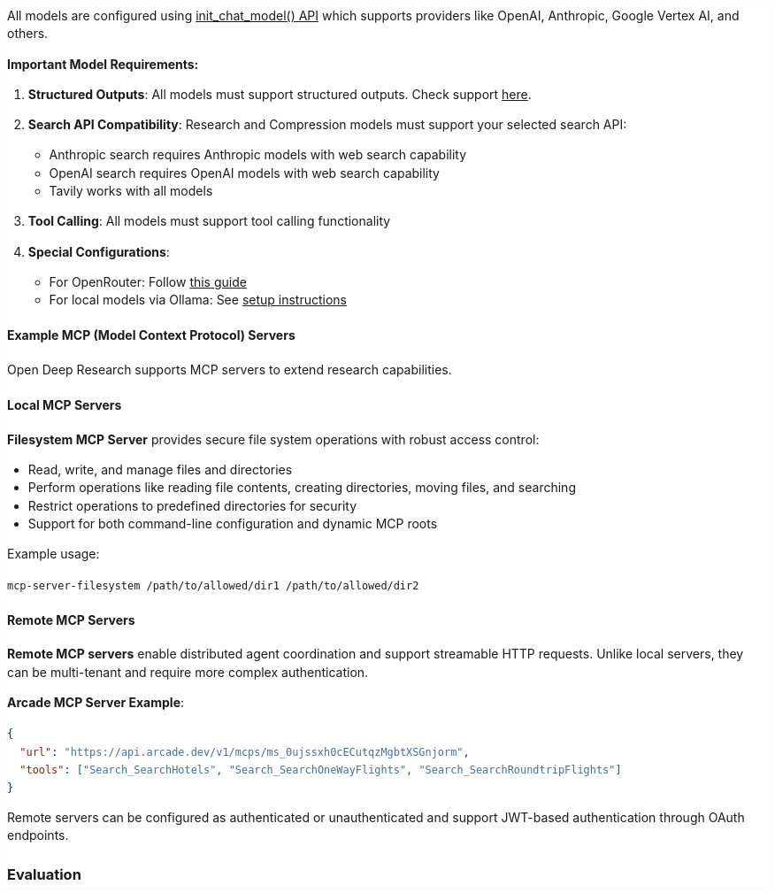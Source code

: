 All models are configured using [init_chat_model() API](https://python.langchain.com/docs/how_to/chat_models_universal_init/) which supports providers like OpenAI, Anthropic, Google Vertex AI, and others.

**Important Model Requirements:**

1. **Structured Outputs**: All models must support structured outputs. Check support [here](https://python.langchain.com/docs/integrations/chat/).

2. **Search API Compatibility**: Research and Compression models must support your selected search API:
   - Anthropic search requires Anthropic models with web search capability
   - OpenAI search requires OpenAI models with web search capability  
   - Tavily works with all models

3. **Tool Calling**: All models must support tool calling functionality

4. **Special Configurations**:
   - For OpenRouter: Follow [this guide](https://github.com/langchain-ai/open_deep_research/issues/75#issuecomment-2811472408)
   - For local models via Ollama: See [setup instructions](https://github.com/langchain-ai/open_deep_research/issues/65#issuecomment-2743586318)

#### Example MCP (Model Context Protocol) Servers

Open Deep Research supports MCP servers to extend research capabilities. 

#### Local MCP Servers

**Filesystem MCP Server** provides secure file system operations with robust access control:
- Read, write, and manage files and directories
- Perform operations like reading file contents, creating directories, moving files, and searching
- Restrict operations to predefined directories for security
- Support for both command-line configuration and dynamic MCP roots

Example usage:
```bash
mcp-server-filesystem /path/to/allowed/dir1 /path/to/allowed/dir2
```

#### Remote MCP Servers  

**Remote MCP servers** enable distributed agent coordination and support streamable HTTP requests. Unlike local servers, they can be multi-tenant and require more complex authentication.

**Arcade MCP Server Example**:
```json
{
  "url": "https://api.arcade.dev/v1/mcps/ms_0ujssxh0cECutqzMgbtXSGnjorm",
  "tools": ["Search_SearchHotels", "Search_SearchOneWayFlights", "Search_SearchRoundtripFlights"]
}
```

Remote servers can be configured as authenticated or unauthenticated and support JWT-based authentication through OAuth endpoints.

### Evaluation
